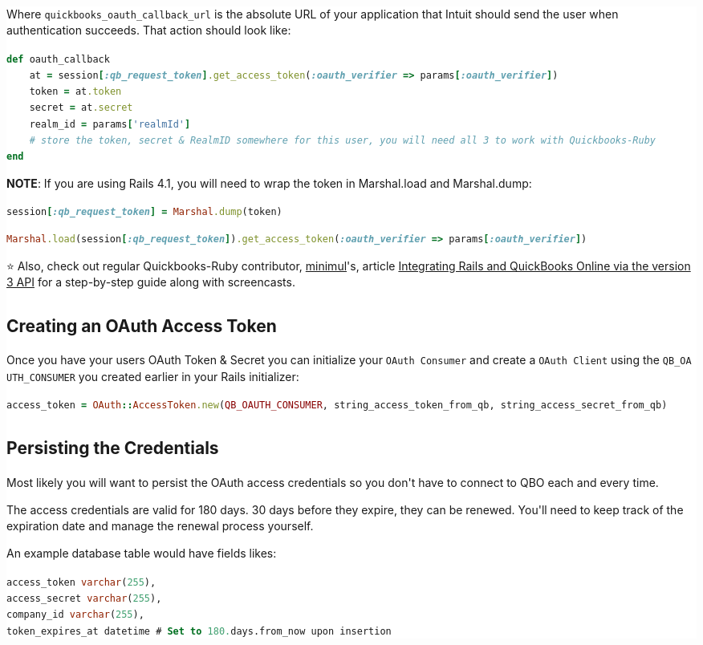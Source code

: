 Where `quickbooks_oauth_callback_url` is the absolute URL of your application that Intuit should send the user when authentication succeeds. That action should look like:

```ruby
def oauth_callback
	at = session[:qb_request_token].get_access_token(:oauth_verifier => params[:oauth_verifier])
	token = at.token
	secret = at.secret
	realm_id = params['realmId']
	# store the token, secret & RealmID somewhere for this user, you will need all 3 to work with Quickbooks-Ruby
end
```
**NOTE**: If you are using Rails 4.1, you will need to wrap the token in Marshal.load and Marshal.dump:

```ruby
session[:qb_request_token] = Marshal.dump(token)
```

```ruby
Marshal.load(session[:qb_request_token]).get_access_token(:oauth_verifier => params[:oauth_verifier])
```

:star: Also, check out regular Quickbooks-Ruby contributor, [minimul](https://github.com/minimul)'s, article [Integrating Rails and QuickBooks Online via the version 3 API](http://minimul.com/integrating-rails-and-quickbooks-online-via-the-version-3-api-part-1.html) for a step-by-step guide along with screencasts.

## Creating an OAuth Access Token

Once you have your users OAuth Token & Secret you can initialize your `OAuth Consumer` and create a `OAuth Client` using the `QB_OAUTH_CONSUMER` you created earlier in your Rails initializer:

```ruby
access_token = OAuth::AccessToken.new(QB_OAUTH_CONSUMER, string_access_token_from_qb, string_access_secret_from_qb)
```

## Persisting the Credentials

Most likely you will want to persist the OAuth access credentials so you don't have to connect to QBO
each and every time.

The access credentials are valid for 180 days. 30 days before they expire, they can be renewed. You'll need
to keep track of the expiration date and manage the renewal process yourself.

An example database table would have fields likes:

```sql
access_token varchar(255),
access_secret varchar(255),
company_id varchar(255),
token_expires_at datetime # Set to 180.days.from_now upon insertion
```
